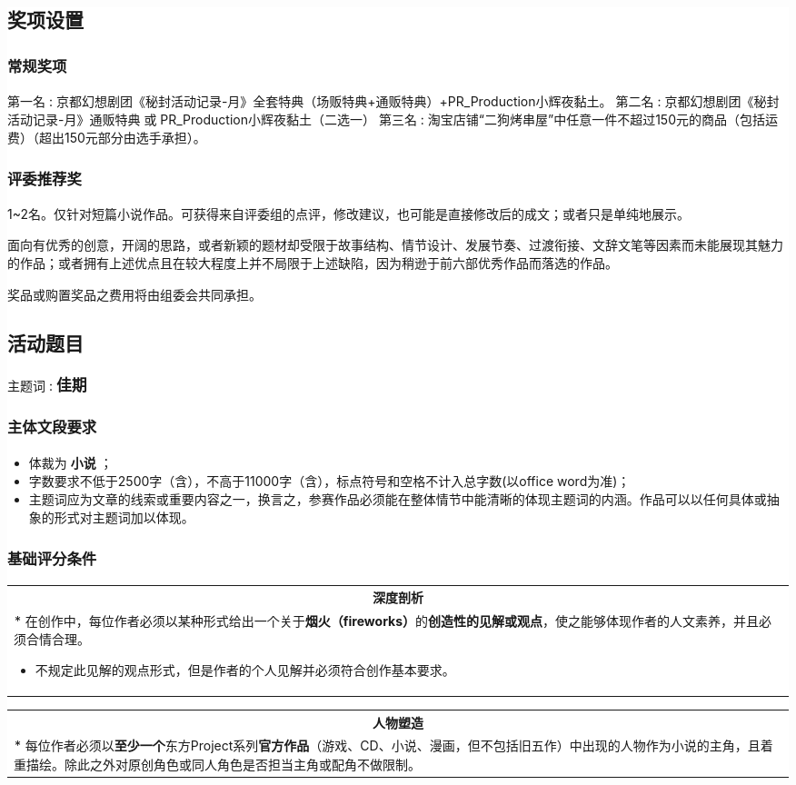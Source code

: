 
## 奖项设置
### 常规奖项
第一名
: 京都幻想剧团《秘封活动记录-月》全套特典（场贩特典+通贩特典）+PR_Production小辉夜黏土。
第二名
: 京都幻想剧团《秘封活动记录-月》通贩特典 或 PR_Production小辉夜黏土（二选一）
第三名
: 淘宝店铺“二狗烤串屋”中任意一件不超过150元的商品（包括运费）（超出150元部分由选手承担）。

### 评委推荐奖
  
1~2名。仅针对短篇小说作品。可获得来自评委组的点评，修改建议，也可能是直接修改后的成文；或者只是单纯地展示。  

面向有优秀的创意，开阔的思路，或者新颖的题材却受限于故事结构、情节设计、发展节奏、过渡衔接、文辞文笔等因素而未能展现其魅力的作品；或者拥有上述优点且在较大程度上并不局限于上述缺陷，因为稍逊于前六部优秀作品而落选的作品。  

奖品或购置奖品之费用将由组委会共同承担。
  

## 活动题目
主题词
: <big> **佳期** </big>

### 主体文段要求
- 体裁为 **小说** ；
- 字数要求不低于2500字（含），不高于11000字（含），标点符号和空格不计入总字数(以office word为准)；
- 主题词应为文章的线索或重要内容之一，换言之，参赛作品必须能在整体情节中能清晰的体现主题词的内涵。作品可以以任何具体或抽象的形式对主题词加以体现。

### 基础评分条件

<table>

<tbody><tr>
<th><b>深度剖析</b>
</th></tr>
<tr>
<td>* 在创作中，每位作者必须以某种形式给出一个关于<b>烟火（fireworks）</b>的<b>创造性的见解或观点</b>，使之能够体现作者的人文素养，并且必须合情合理。
<ul><li>不规定此见解的观点形式，但是作者的个人见解并必须符合创作基本要求。</li></ul>
</td></tr></tbody></table>



<table>

<tbody><tr>
<th>人物塑造
</th></tr>
<tr>
<td>* 每位作者必须以<b>至少一个</b>东方Project系列<b>官方作品</b>（游戏、CD、小说、漫画，但不包括旧五作）中出现的人物作为小说的主角，且着重描绘。除此之外对原创角色或同人角色是否担当主角或配角不做限制。
</td></tr></tbody></table>
